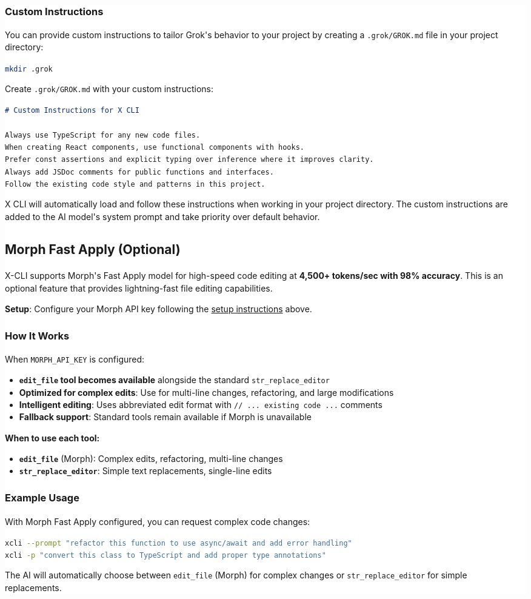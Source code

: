 ### Custom Instructions

You can provide custom instructions to tailor Grok's behavior to your project by creating a `.grok/GROK.md` file in your project directory:

```bash
mkdir .grok
```

Create `.grok/GROK.md` with your custom instructions:

```markdown
# Custom Instructions for X CLI

Always use TypeScript for any new code files.
When creating React components, use functional components with hooks.
Prefer const assertions and explicit typing over inference where it improves clarity.
Always add JSDoc comments for public functions and interfaces.
Follow the existing code style and patterns in this project.
```

X CLI will automatically load and follow these instructions when working in your project directory. The custom instructions are added to the AI model's system prompt and take priority over default behavior.

## Morph Fast Apply (Optional)

X-CLI supports Morph's Fast Apply model for high-speed code editing at **4,500+ tokens/sec with 98% accuracy**. This is an optional feature that provides lightning-fast file editing capabilities.

**Setup**: Configure your Morph API key following the [setup instructions](#setup) above.

### How It Works

When `MORPH_API_KEY` is configured:

- **`edit_file` tool becomes available** alongside the standard `str_replace_editor`
- **Optimized for complex edits**: Use for multi-line changes, refactoring, and large modifications
- **Intelligent editing**: Uses abbreviated edit format with `// ... existing code ...` comments
- **Fallback support**: Standard tools remain available if Morph is unavailable

**When to use each tool:**

- **`edit_file`** (Morph): Complex edits, refactoring, multi-line changes
- **`str_replace_editor`**: Simple text replacements, single-line edits

### Example Usage

With Morph Fast Apply configured, you can request complex code changes:

```bash
xcli --prompt "refactor this function to use async/await and add error handling"
xcli -p "convert this class to TypeScript and add proper type annotations"
```

The AI will automatically choose between `edit_file` (Morph) for complex changes or `str_replace_editor` for simple replacements.
